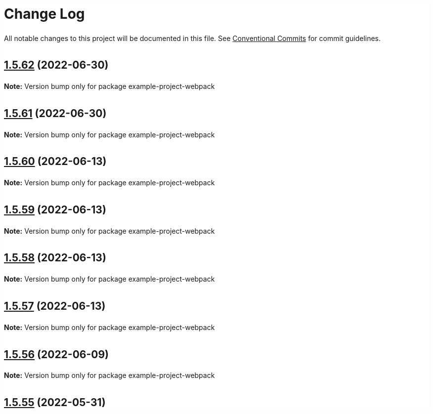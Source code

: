 # Change Log

All notable changes to this project will be documented in this file.
See [Conventional Commits](https://conventionalcommits.org) for commit guidelines.

## [1.5.62](https://github.com/zzuzsj/iliad-ui/compare/example-project-webpack@1.5.61...example-project-webpack@1.5.62) (2022-06-30)

**Note:** Version bump only for package example-project-webpack

## [1.5.61](https://github.com/zzuzsj/iliad-ui/compare/example-project-webpack@1.5.60...example-project-webpack@1.5.61) (2022-06-30)

**Note:** Version bump only for package example-project-webpack

## [1.5.60](https://github.com/zzuzsj/iliad-ui/compare/example-project-webpack@1.5.59...example-project-webpack@1.5.60) (2022-06-13)

**Note:** Version bump only for package example-project-webpack

## [1.5.59](https://github.com/zzuzsj/iliad-ui/compare/example-project-webpack@1.5.58...example-project-webpack@1.5.59) (2022-06-13)

**Note:** Version bump only for package example-project-webpack

## [1.5.58](https://github.com/zzuzsj/iliad-ui/compare/example-project-webpack@1.5.56...example-project-webpack@1.5.58) (2022-06-13)

**Note:** Version bump only for package example-project-webpack

## [1.5.57](https://github.com/zzuzsj/iliad-ui/compare/example-project-webpack@1.5.56...example-project-webpack@1.5.57) (2022-06-13)

**Note:** Version bump only for package example-project-webpack

## [1.5.56](https://github.com/zzuzsj/iliad-ui/compare/example-project-webpack@1.5.55...example-project-webpack@1.5.56) (2022-06-09)

**Note:** Version bump only for package example-project-webpack

## [1.5.55](https://github.com/zzuzsj/iliad-ui/compare/example-project-webpack@1.5.54...example-project-webpack@1.5.55) (2022-05-31)
